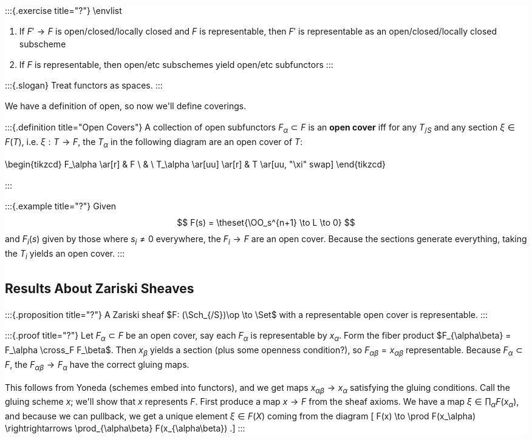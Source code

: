 

:::{.exercise title="?"}
\envlist

1. If $F' \to F$ is open/closed/locally closed and $F$ is representable, then $F'$ is representable as an open/closed/locally closed subscheme

2. If $F$ is representable, then open/etc subschemes yield open/etc subfunctors
:::


:::{.slogan}
Treat functors as spaces.
:::

We have a definition of open, so now we'll define coverings.


:::{.definition title="Open Covers"}
A collection of open subfunctors $F_\alpha \subset F$ is an **open cover** iff for any $T_{/S}$ and any section $\xi \in F(T)$, i.e. $\xi: T\to F$, the $T_\alpha$ in the following diagram are an open cover of $T$:

\begin{tikzcd}
F_\alpha \ar[r] & F \\
& \\
T_\alpha \ar[uu] \ar[r] & T \ar[uu, "\xi" swap]
\end{tikzcd}

:::

:::{.example title="?"}
Given
$$
F(s) = \theset{\OO_s^{n+1} \to L \to 0}
$$
and $F_i(s)$ given by those where $s_i \neq 0$ everywhere, the $F_i \to F$ are an open cover.
Because the sections generate everything, taking the $T_i$ yields an open cover.
:::

## Results About Zariski Sheaves

:::{.proposition title="?"}
A Zariski sheaf $F: (\Sch_{/S})\op \to \Set$ with a representable open cover is representable.
:::

:::{.proof title="?"}
Let $F_\alpha \subset F$ be an open cover, say each $F_\alpha$ is representable by $x_\alpha$.
Form the fiber product $F_{\alpha\beta} = F_\alpha \cross_F F_\beta$.
Then $x_\beta$ yields a section (plus some openness condition?), so $F_{\alpha\beta} = x_{\alpha\beta}$ representable.
Because $F_\alpha \subset F$, the $F_{\alpha\beta} \to F_\alpha$ have the correct gluing maps.


This follows from Yoneda (schemes embed into functors), and we get maps $x_{\alpha\beta} \to x_\alpha$ satisfying the gluing conditions.
Call the gluing scheme $x$; we'll show that $x$ represents $F$.
First produce a map $x\to F$ from the sheaf axioms.
We have a map $\xi \in \prod_\alpha F(x_\alpha)$, and because we can pullback, we get a unique element $\xi \in F(X)$ coming from the diagram
\[
F(x) \to \prod F(x_\alpha) \rightrightarrows \prod_{\alpha\beta} F(x_{\alpha\beta})
.\]
:::

